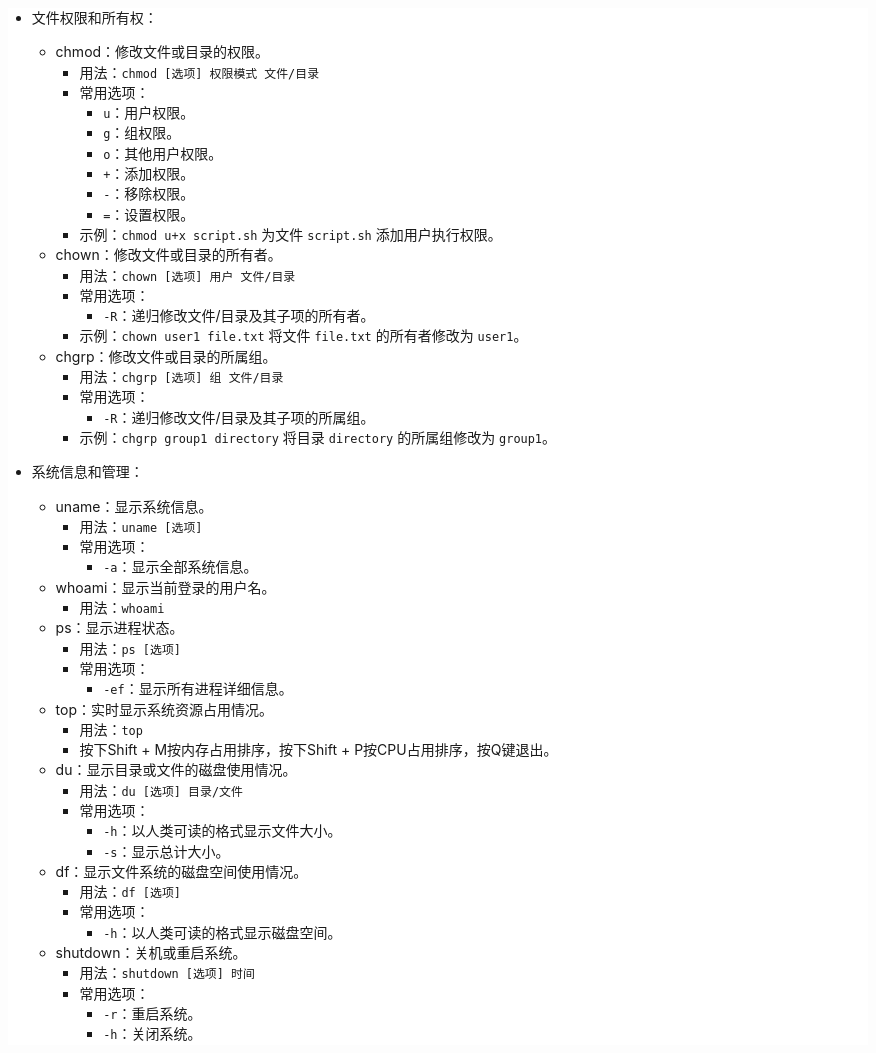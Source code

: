 - 文件权限和所有权：

   - chmod：修改文件或目录的权限。
     - 用法：`chmod [选项] 权限模式 文件/目录`
     - 常用选项：
       - `u`：用户权限。
       - `g`：组权限。
       - `o`：其他用户权限。
       - `+`：添加权限。
       - `-`：移除权限。
       - `=`：设置权限。
     - 示例：`chmod u+x script.sh` 为文件 `script.sh` 添加用户执行权限。
   - chown：修改文件或目录的所有者。
     - 用法：`chown [选项] 用户 文件/目录`
     - 常用选项：
       - `-R`：递归修改文件/目录及其子项的所有者。
     - 示例：`chown user1 file.txt` 将文件 `file.txt` 的所有者修改为 `user1`。
   - chgrp：修改文件或目录的所属组。
     - 用法：`chgrp [选项] 组 文件/目录`
     - 常用选项：
       - `-R`：递归修改文件/目录及其子项的所属组。
     - 示例：`chgrp group1 directory` 将目录 `directory` 的所属组修改为 `group1`。

- 系统信息和管理：

   - uname：显示系统信息。
     - 用法：`uname [选项]`
     - 常用选项：
       - `-a`：显示全部系统信息。
   - whoami：显示当前登录的用户名。
     - 用法：`whoami`
   - ps：显示进程状态。
     - 用法：`ps [选项]`
     - 常用选项：
       - `-ef`：显示所有进程详细信息。
   - top：实时显示系统资源占用情况。
     - 用法：`top`
     - 按下Shift + M按内存占用排序，按下Shift + P按CPU占用排序，按Q键退出。
   - du：显示目录或文件的磁盘使用情况。
     - 用法：`du [选项] 目录/文件`
     - 常用选项：
       - `-h`：以人类可读的格式显示文件大小。
       - `-s`：显示总计大小。
   - df：显示文件系统的磁盘空间使用情况。
     - 用法：`df [选项]`
     - 常用选项：
       - `-h`：以人类可读的格式显示磁盘空间。
   - shutdown：关机或重启系统。
     - 用法：`shutdown [选项] 时间`
     - 常用选项：
       - `-r`：重启系统。
       - `-h`：关闭系统。
